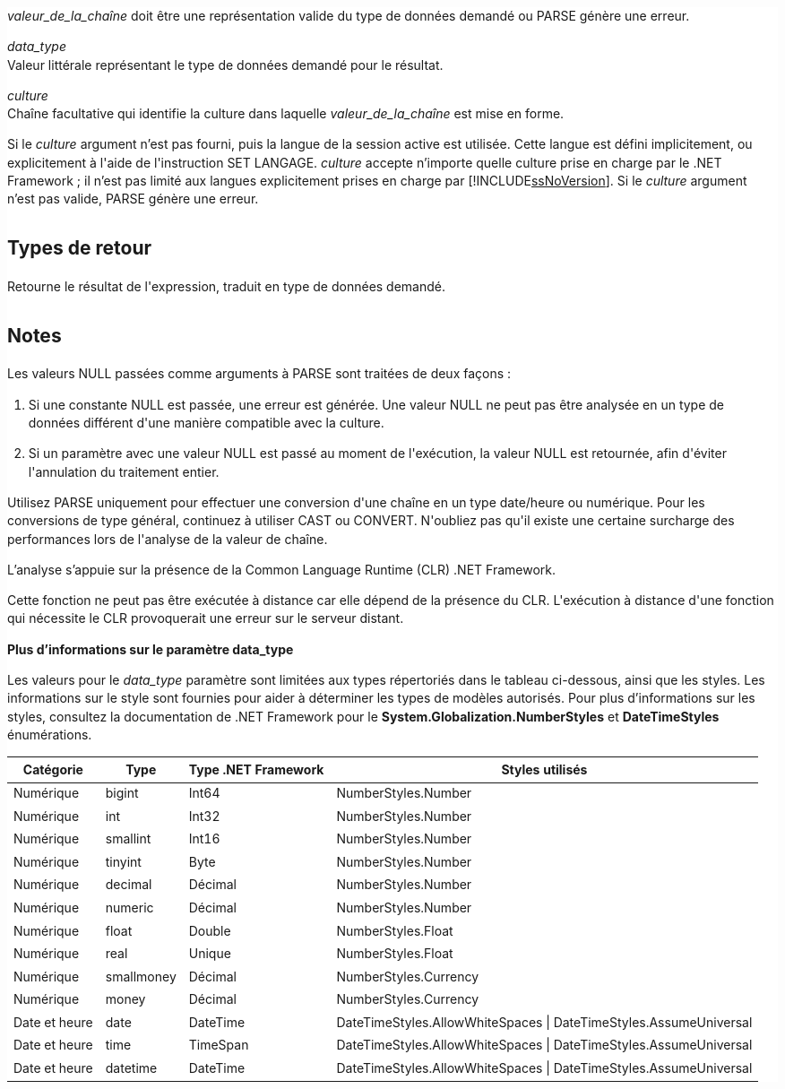  *valeur_de_la_chaîne* doit être une représentation valide du type de données demandé ou PARSE génère une erreur.  
  
 *data_type*  
 Valeur littérale représentant le type de données demandé pour le résultat.  
  
 *culture*  
 Chaîne facultative qui identifie la culture dans laquelle *valeur_de_la_chaîne* est mise en forme.  
  
 Si le *culture* argument n’est pas fourni, puis la langue de la session active est utilisée. Cette langue est défini implicitement, ou explicitement à l'aide de l'instruction SET LANGAGE. *culture* accepte n’importe quelle culture prise en charge par le .NET Framework ; il n’est pas limité aux langues explicitement prises en charge par [!INCLUDE[ssNoVersion](../../includes/ssnoversion-md.md)]. Si le *culture* argument n’est pas valide, PARSE génère une erreur.  
  
## <a name="return-types"></a>Types de retour  
 Retourne le résultat de l'expression, traduit en type de données demandé.  
  
## <a name="remarks"></a>Notes  
 Les valeurs NULL passées comme arguments à PARSE sont traitées de deux façons :  
  
1.  Si une constante NULL est passée, une erreur est générée. Une valeur NULL ne peut pas être analysée en un type de données différent d'une manière compatible avec la culture.  
  
2.  Si un paramètre avec une valeur NULL est passé au moment de l'exécution, la valeur NULL est retournée, afin d'éviter l'annulation du traitement entier.  
  
 Utilisez PARSE uniquement pour effectuer une conversion d'une chaîne en un type date/heure ou numérique. Pour les conversions de type général, continuez à utiliser CAST ou CONVERT. N'oubliez pas qu'il existe une certaine surcharge des performances lors de l'analyse de la valeur de chaîne.  
  
 L’analyse s’appuie sur la présence de la Common Language Runtime (CLR) .NET Framework.  
  
 Cette fonction ne peut pas être exécutée à distance car elle dépend de la présence du CLR. L'exécution à distance d'une fonction qui nécessite le CLR provoquerait une erreur sur le serveur distant.  
  
 **Plus d’informations sur le paramètre data_type**  
  
 Les valeurs pour le *data_type* paramètre sont limitées aux types répertoriés dans le tableau ci-dessous, ainsi que les styles. Les informations sur le style sont fournies pour aider à déterminer les types de modèles autorisés. Pour plus d’informations sur les styles, consultez la documentation de .NET Framework pour le **System.Globalization.NumberStyles** et **DateTimeStyles** énumérations.  
  
|Catégorie|Type|Type .NET Framework|Styles utilisés|  
|--------------|----------|-------------------------|-----------------|  
|Numérique|bigint|Int64|NumberStyles.Number|  
|Numérique|int|Int32|NumberStyles.Number|  
|Numérique|smallint|Int16|NumberStyles.Number|  
|Numérique|tinyint|Byte|NumberStyles.Number|  
|Numérique|decimal|Décimal|NumberStyles.Number|  
|Numérique|numeric|Décimal|NumberStyles.Number|  
|Numérique|float|Double|NumberStyles.Float|  
|Numérique|real|Unique|NumberStyles.Float|  
|Numérique|smallmoney|Décimal|NumberStyles.Currency|  
|Numérique|money|Décimal|NumberStyles.Currency|  
|Date et heure|date|DateTime|DateTimeStyles.AllowWhiteSpaces &#124; DateTimeStyles.AssumeUniversal|  
|Date et heure|time|TimeSpan|DateTimeStyles.AllowWhiteSpaces &#124; DateTimeStyles.AssumeUniversal|  
|Date et heure|datetime|DateTime|DateTimeStyles.AllowWhiteSpaces &#124; DateTimeStyles.AssumeUniversal|  
